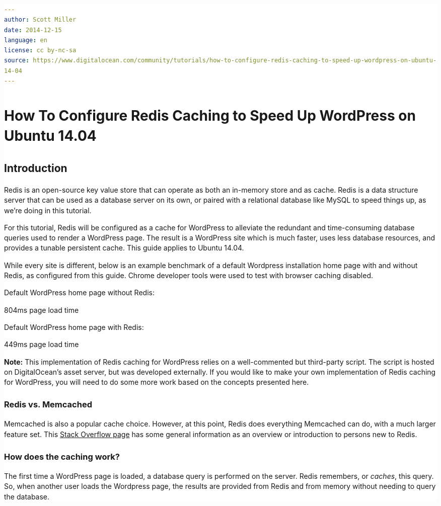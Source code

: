 ```yaml
---
author: Scott Miller
date: 2014-12-15
language: en
license: cc by-nc-sa
source: https://www.digitalocean.com/community/tutorials/how-to-configure-redis-caching-to-speed-up-wordpress-on-ubuntu-14-04
---
```


# How To Configure Redis Caching to Speed Up WordPress on Ubuntu 14.04

## Introduction

Redis is an open-source key value store that can operate as both an in-memory store and as cache. Redis is a data structure server that can be used as a database server on its own, or paired with a relational database like MySQL to speed things up, as we’re doing in this tutorial.

For this tutorial, Redis will be configured as a cache for WordPress to alleviate the redundant and time-consuming database queries used to render a WordPress page. The result is a WordPress site which is much faster, uses less database resources, and provides a tunable persistent cache. This guide applies to Ubuntu 14.04.

While every site is different, below is an example benchmark of a default Wordpress installation home page with and without Redis, as configured from this guide. Chrome developer tools were used to test with browser caching disabled.

Default WordPress home page without Redis:

804ms page load time

Default WordPress home page with Redis:

449ms page load time

**Note:** This implementation of Redis caching for WordPress relies on a well-commented but third-party script. The script is hosted on DigitalOcean’s asset server, but was developed externally. If you would like to make your own implementation of Redis caching for WordPress, you will need to do some more work based on the concepts presented here.

### Redis vs. Memcached

Memcached is also a popular cache choice. However, at this point, Redis does everything Memcached can do, with a much larger feature set. This [Stack Overflow page](http://stackoverflow.com/questions/10558465/memcache-vs-redis) has some general information as an overview or introduction to persons new to Redis.

### How does the caching work?

The first time a WordPress page is loaded, a database query is performed on the server. Redis remembers, or _caches_, this query. So, when another user loads the Wordpress page, the results are provided from Redis and from memory without needing to query the database.
